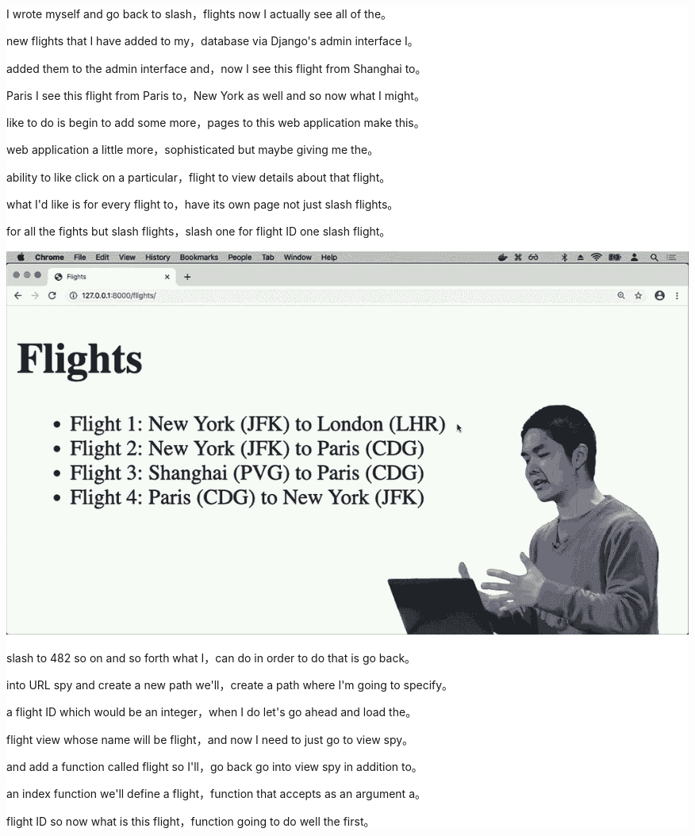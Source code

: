 I wrote myself and go back to slash，flights now I actually see all of the。

new flights that I have added to my，database via Django's admin interface I。

added them to the admin interface and，now I see this flight from Shanghai to。

Paris I see this flight from Paris to，New York as well and so now what I might。

like to do is begin to add some more，pages to this web application make this。

web application a little more，sophisticated but maybe giving me the。

ability to like click on a particular，flight to view details about that flight。

what I'd like is for every flight to，have its own page not just slash flights。

for all the fights but slash flights，slash one for flight ID one slash flight。



![](img/8f4f652fb6c250bb6b9ef00f83c3cad9_9.png)

slash to 482 so on and so forth what I，can do in order to do that is go back。

into URL spy and create a new path we'll，create a path where I'm going to specify。

a flight ID which would be an integer，when I do let's go ahead and load the。

flight view whose name will be flight，and now I need to just go to view spy。

and add a function called flight so I'll，go back go into view spy in addition to。

an index function we'll define a flight，function that accepts as an argument a。

flight ID so now what is this flight，function going to do well the first。
